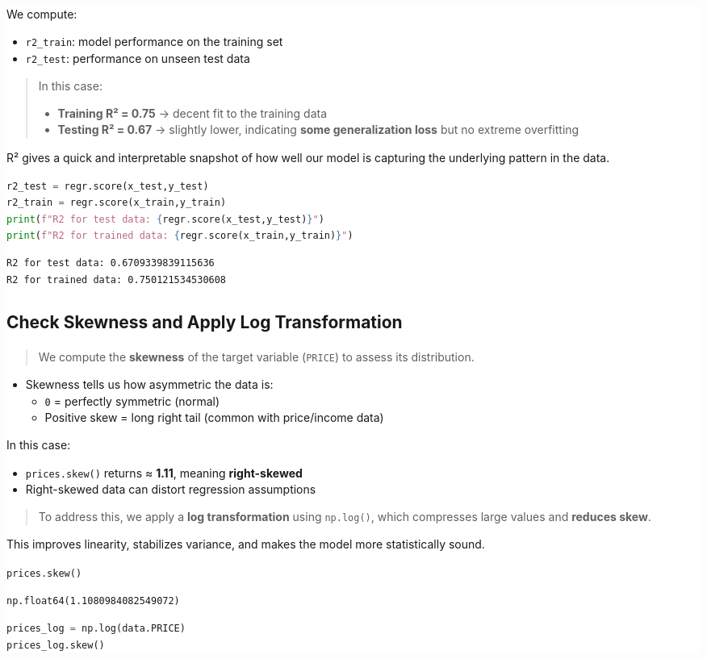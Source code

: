 We compute:
- `r2_train`: model performance on the training set
- `r2_test`: performance on unseen test data

> In this case:
> - **Training R² = 0.75** → decent fit to the training data  
> - **Testing R² = 0.67** → slightly lower, indicating **some generalization loss** but no extreme overfitting

R² gives a quick and interpretable snapshot of how well our model is capturing the underlying pattern in the data.


```python
r2_test = regr.score(x_test,y_test)
r2_train = regr.score(x_train,y_train)
print(f"R2 for test data: {regr.score(x_test,y_test)}")
print(f"R2 for trained data: {regr.score(x_train,y_train)}")
```

    R2 for test data: 0.6709339839115636
    R2 for trained data: 0.750121534530608




## Check Skewness and Apply Log Transformation

> We compute the **skewness** of the target variable (`PRICE`) to assess its distribution.

- Skewness tells us how asymmetric the data is:
  - `0` = perfectly symmetric (normal)
  - Positive skew = long right tail (common with price/income data)

In this case:
- `prices.skew()` returns ≈ **1.11**, meaning **right-skewed**
- Right-skewed data can distort regression assumptions

> To address this, we apply a **log transformation** using `np.log()`, which compresses large values and **reduces skew**.

This improves linearity, stabilizes variance, and makes the model more statistically sound.


```python
prices.skew() 
```




    np.float64(1.1080984082549072)




```python
prices_log = np.log(data.PRICE)
prices_log.skew()
```


